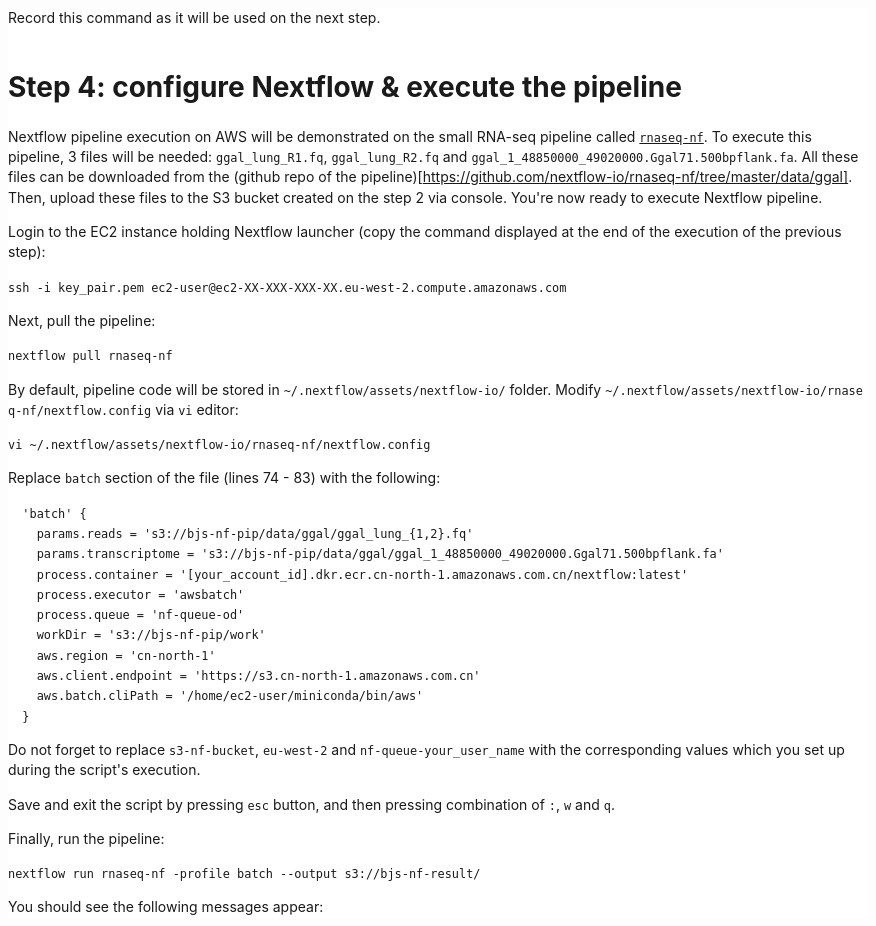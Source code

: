 Record this command as it will be used on the next step.

# Step 4: configure Nextflow & execute the pipeline
Nextflow pipeline execution on AWS will be demonstrated on the small RNA-seq 
pipeline called [`rnaseq-nf`](https://github.com/nextflow-io/rnaseq-nf/). To 
execute this pipeline, 3 files will be needed: `ggal_lung_R1.fq`, 
`ggal_lung_R2.fq` and `ggal_1_48850000_49020000.Ggal71.500bpflank.fa`. All 
these files can be downloaded from the 
(github repo of the pipeline)[https://github.com/nextflow-io/rnaseq-nf/tree/master/data/ggal]. 
Then, upload these files to the S3 bucket created on the step 2 via console. 
You're now ready to execute Nextflow pipeline.

Login to the EC2 instance holding Nextflow launcher (copy the command displayed
at the end of the execution of the previous step):
```
ssh -i key_pair.pem ec2-user@ec2-XX-XXX-XXX-XX.eu-west-2.compute.amazonaws.com
```
Next, pull the pipeline:
```
nextflow pull rnaseq-nf
```
By default, pipeline code will be stored in `~/.nextflow/assets/nextflow-io/`
folder. Modify `~/.nextflow/assets/nextflow-io/rnaseq-nf/nextflow.config` via
`vi` editor:

```
vi ~/.nextflow/assets/nextflow-io/rnaseq-nf/nextflow.config
```
Replace `batch` section of the file (lines 74 - 83) with the following:
```
  'batch' {
    params.reads = 's3://bjs-nf-pip/data/ggal/ggal_lung_{1,2}.fq'
    params.transcriptome = 's3://bjs-nf-pip/data/ggal/ggal_1_48850000_49020000.Ggal71.500bpflank.fa'
    process.container = '[your_account_id].dkr.ecr.cn-north-1.amazonaws.com.cn/nextflow:latest'
    process.executor = 'awsbatch'
    process.queue = 'nf-queue-od'
    workDir = 's3://bjs-nf-pip/work'
    aws.region = 'cn-north-1'
    aws.client.endpoint = 'https://s3.cn-north-1.amazonaws.com.cn'
    aws.batch.cliPath = '/home/ec2-user/miniconda/bin/aws'
  }
```
Do not forget to replace `s3-nf-bucket`, `eu-west-2` and 
`nf-queue-your_user_name` with the corresponding values which you set up during
the script's execution. 

Save and exit the script by pressing `esc` button, and then pressing 
combination of `:`, `w` and `q`.

Finally, run the pipeline:

```
nextflow run rnaseq-nf -profile batch --output s3://bjs-nf-result/
```
You should see the following messages appear:
